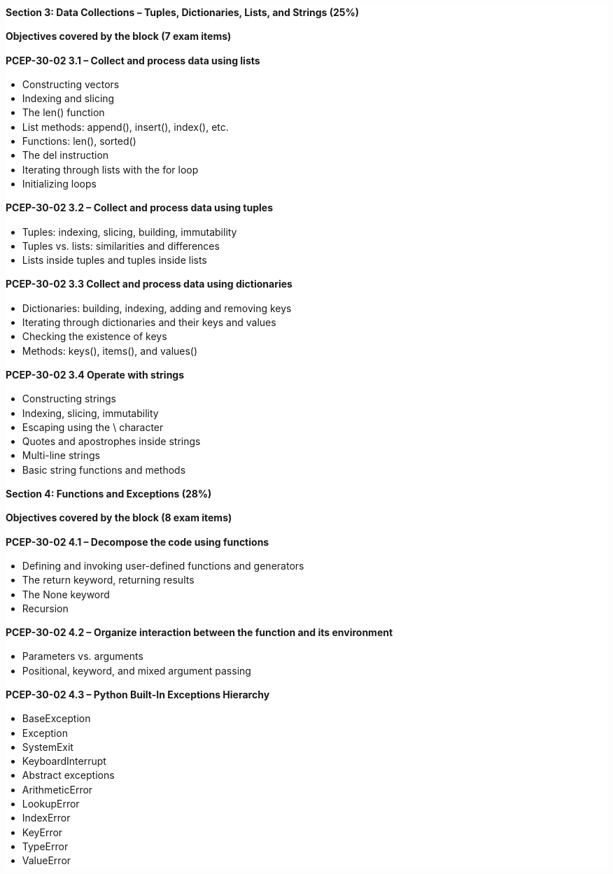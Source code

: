 **Section 3: Data Collections – Tuples, Dictionaries, Lists, and Strings (25%)**

**Objectives covered by the block (7 exam items)**

**PCEP-30-02 3.1 – Collect and process data using lists**
- Constructing vectors
- Indexing and slicing
- The len() function
- List methods: append(), insert(), index(), etc.
- Functions: len(), sorted()
- The del instruction
- Iterating through lists with the for loop
- Initializing loops

**PCEP-30-02 3.2 – Collect and process data using tuples**
- Tuples: indexing, slicing, building, immutability
- Tuples vs. lists: similarities and differences
- Lists inside tuples and tuples inside lists

**PCEP-30-02 3.3 Collect and process data using dictionaries**
- Dictionaries: building, indexing, adding and removing keys
- Iterating through dictionaries and their keys and values
- Checking the existence of keys
- Methods: keys(), items(), and values()

**PCEP-30-02 3.4 Operate with strings**
- Constructing strings
- Indexing, slicing, immutability
- Escaping using the \ character
- Quotes and apostrophes inside strings
- Multi-line strings
- Basic string functions and methods

**Section 4: Functions and Exceptions (28%)**

**Objectives covered by the block (8 exam items)**

**PCEP-30-02 4.1 – Decompose the code using functions**
- Defining and invoking user-defined functions and generators
- The return keyword, returning results
- The None keyword
- Recursion

**PCEP-30-02 4.2 – Organize interaction between the function and its environment**
- Parameters vs. arguments
- Positional, keyword, and mixed argument passing

**PCEP-30-02 4.3 – Python Built-In Exceptions Hierarchy**
- BaseException
- Exception
- SystemExit
- KeyboardInterrupt
- Abstract exceptions
- ArithmeticError
- LookupError
- IndexError
- KeyError
- TypeError
- ValueError
